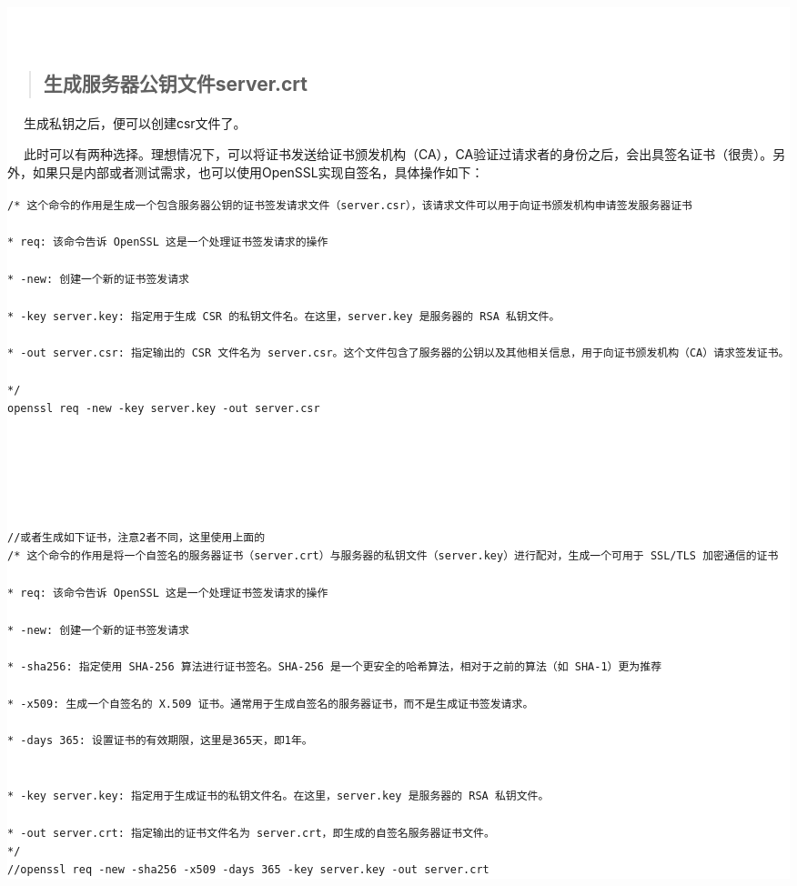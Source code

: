 <br/><br/>

> <h2 id='生成服务器公钥文件server.crt'>生成服务器公钥文件server.crt</h2>

&emsp; 生成私钥之后，便可以创建csr文件了。

&emsp; 此时可以有两种选择。理想情况下，可以将证书发送给证书颁发机构（CA），CA验证过请求者的身份之后，会出具签名证书（很贵）。另外，如果只是内部或者测试需求，也可以使用OpenSSL实现自签名，具体操作如下：

```
/* 这个命令的作用是生成一个包含服务器公钥的证书签发请求文件（server.csr），该请求文件可以用于向证书颁发机构申请签发服务器证书

* req: 该命令告诉 OpenSSL 这是一个处理证书签发请求的操作

* -new: 创建一个新的证书签发请求

* -key server.key: 指定用于生成 CSR 的私钥文件名。在这里，server.key 是服务器的 RSA 私钥文件。

* -out server.csr: 指定输出的 CSR 文件名为 server.csr。这个文件包含了服务器的公钥以及其他相关信息，用于向证书颁发机构（CA）请求签发证书。

*/
openssl req -new -key server.key -out server.csr






//或者生成如下证书，注意2者不同，这里使用上面的
/* 这个命令的作用是将一个自签名的服务器证书（server.crt）与服务器的私钥文件（server.key）进行配对，生成一个可用于 SSL/TLS 加密通信的证书

* req: 该命令告诉 OpenSSL 这是一个处理证书签发请求的操作

* -new: 创建一个新的证书签发请求

* -sha256: 指定使用 SHA-256 算法进行证书签名。SHA-256 是一个更安全的哈希算法，相对于之前的算法（如 SHA-1）更为推荐

* -x509: 生成一个自签名的 X.509 证书。通常用于生成自签名的服务器证书，而不是生成证书签发请求。

* -days 365: 设置证书的有效期限，这里是365天，即1年。


* -key server.key: 指定用于生成证书的私钥文件名。在这里，server.key 是服务器的 RSA 私钥文件。

* -out server.crt: 指定输出的证书文件名为 server.crt，即生成的自签名服务器证书文件。
*/
//openssl req -new -sha256 -x509 -days 365 -key server.key -out server.crt
```
